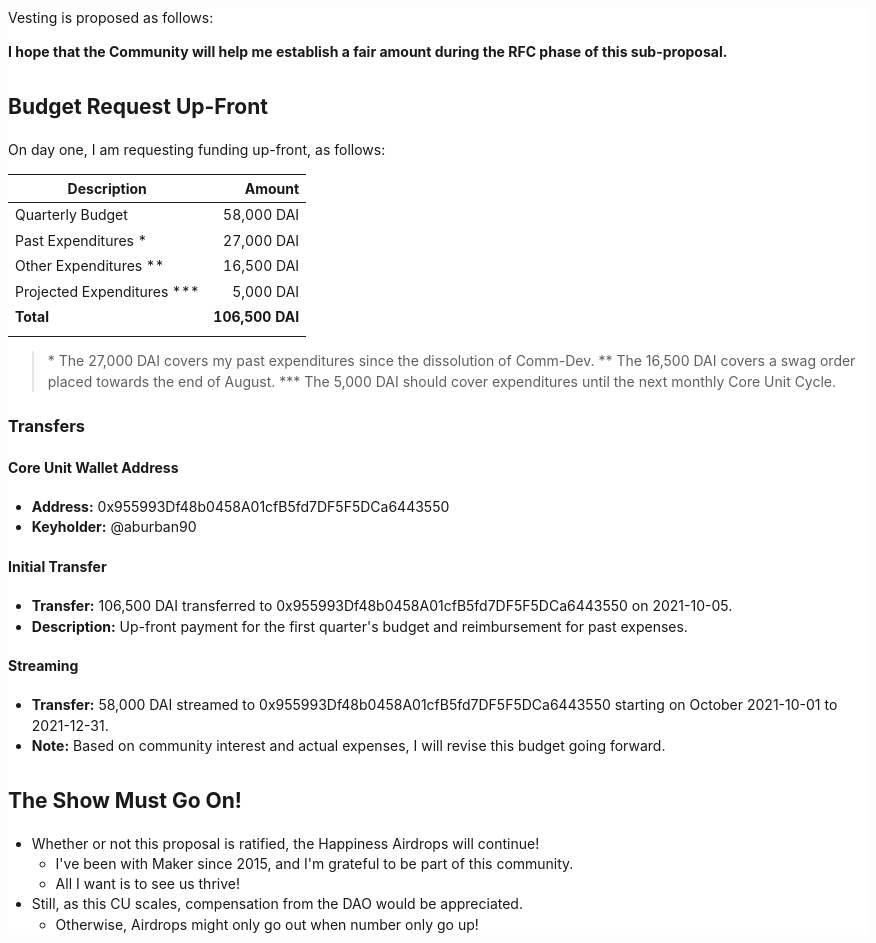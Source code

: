 Vesting is proposed as follows:

**I hope that the Community will help me establish a fair amount during the RFC phase of this sub-proposal.**

## Budget Request Up-Front

On day one, I am requesting funding up-front, as follows:

| Description | Amount |
| --- | ---:
|Quarterly Budget| 58,000 DAI |
|Past Expenditures * | 27,000 DAI |
|Other Expenditures ** | 16,500 DAI |
|Projected Expenditures *** | 5,000 DAI |
| **Total** | **106,500 DAI** |
|||

> \* The 27,000 DAI covers my past expenditures since the dissolution of Comm-Dev.
> \** The 16,500 DAI covers a swag order placed towards the end of August.
> \*** The 5,000 DAI should cover expenditures until the next monthly Core Unit Cycle.

### Transfers

#### Core Unit Wallet Address

- **Address:**  0x955993Df48b0458A01cfB5fd7DF5F5DCa6443550
- **Keyholder:** @aburban90

#### Initial Transfer

- **Transfer:** 106,500 DAI transferred to 0x955993Df48b0458A01cfB5fd7DF5F5DCa6443550 on 2021-10-05.
- **Description:** Up-front payment for the first quarter's budget and reimbursement for past expenses.

#### Streaming

- **Transfer:** 58,000 DAI streamed to 0x955993Df48b0458A01cfB5fd7DF5F5DCa6443550 starting on October 2021-10-01 to 2021-12-31.
- **Note:** Based on community interest and actual expenses, I will revise this budget going forward.

## The Show Must Go On!

- Whether or not this proposal is ratified, the Happiness Airdrops will continue!
    - I've been with Maker since 2015, and I'm grateful to be part of this community.
    - All I want is to see us thrive!
- Still, as this CU scales, compensation from the DAO would be appreciated.
    - Otherwise, Airdrops might only go out when number only go up!

